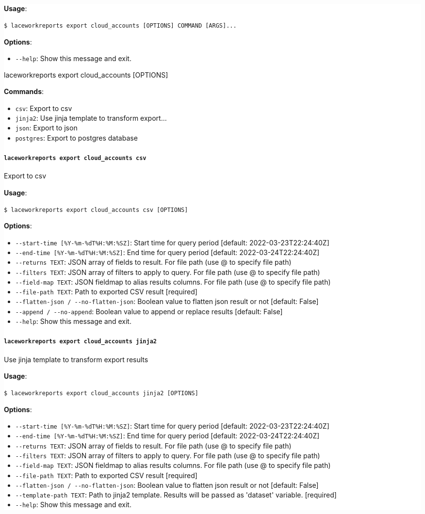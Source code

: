 **Usage**:

```console
$ laceworkreports export cloud_accounts [OPTIONS] COMMAND [ARGS]...
```

**Options**:

* `--help`: Show this message and exit.

laceworkreports export cloud_accounts <subtype> <exporttype> [OPTIONS]

**Commands**:

* `csv`: Export to csv
* `jinja2`: Use jinja template to transform export...
* `json`: Export to json
* `postgres`: Export to postgres database

#### `laceworkreports export cloud_accounts csv`

Export to csv

**Usage**:

```console
$ laceworkreports export cloud_accounts csv [OPTIONS]
```

**Options**:

* `--start-time [%Y-%m-%dT%H:%M:%SZ]`: Start time for query period  [default: 2022-03-23T22:24:40Z]
* `--end-time [%Y-%m-%dT%H:%M:%SZ]`: End time for query period  [default: 2022-03-24T22:24:40Z]
* `--returns TEXT`: JSON array of fields to result. For file path (use @ to specify file path)
* `--filters TEXT`: JSON array of filters to apply to query. For file path (use @ to specify file path)
* `--field-map TEXT`: JSON fieldmap to alias results columns. For file path (use @ to specify file path)
* `--file-path TEXT`: Path to exported CSV result  [required]
* `--flatten-json / --no-flatten-json`: Boolean value to flatten json result or not  [default: False]
* `--append / --no-append`: Boolean value to append or replace results  [default: False]
* `--help`: Show this message and exit.

#### `laceworkreports export cloud_accounts jinja2`

Use jinja template to transform export results

**Usage**:

```console
$ laceworkreports export cloud_accounts jinja2 [OPTIONS]
```

**Options**:

* `--start-time [%Y-%m-%dT%H:%M:%SZ]`: Start time for query period  [default: 2022-03-23T22:24:40Z]
* `--end-time [%Y-%m-%dT%H:%M:%SZ]`: End time for query period  [default: 2022-03-24T22:24:40Z]
* `--returns TEXT`: JSON array of fields to result. For file path (use @ to specify file path)
* `--filters TEXT`: JSON array of filters to apply to query. For file path (use @ to specify file path)
* `--field-map TEXT`: JSON fieldmap to alias results columns. For file path (use @ to specify file path)
* `--file-path TEXT`: Path to exported CSV result  [required]
* `--flatten-json / --no-flatten-json`: Boolean value to flatten json result or not  [default: False]
* `--template-path TEXT`: Path to jinja2 template. Results will be passed as 'dataset' variable.  [required]
* `--help`: Show this message and exit.
